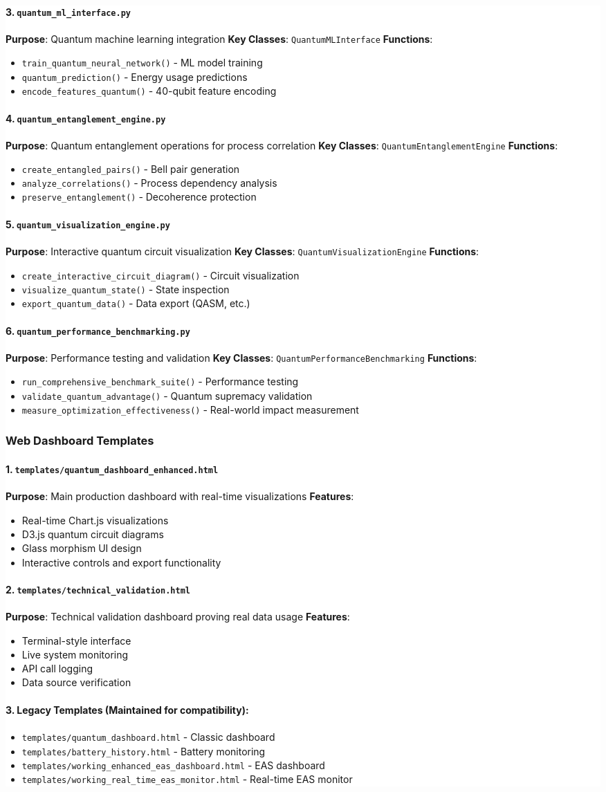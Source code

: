 #### **3. `quantum_ml_interface.py`**
**Purpose**: Quantum machine learning integration
**Key Classes**: `QuantumMLInterface`
**Functions**:
- `train_quantum_neural_network()` - ML model training
- `quantum_prediction()` - Energy usage predictions
- `encode_features_quantum()` - 40-qubit feature encoding

#### **4. `quantum_entanglement_engine.py`**
**Purpose**: Quantum entanglement operations for process correlation
**Key Classes**: `QuantumEntanglementEngine`
**Functions**:
- `create_entangled_pairs()` - Bell pair generation
- `analyze_correlations()` - Process dependency analysis
- `preserve_entanglement()` - Decoherence protection

#### **5. `quantum_visualization_engine.py`**
**Purpose**: Interactive quantum circuit visualization
**Key Classes**: `QuantumVisualizationEngine`
**Functions**:
- `create_interactive_circuit_diagram()` - Circuit visualization
- `visualize_quantum_state()` - State inspection
- `export_quantum_data()` - Data export (QASM, etc.)

#### **6. `quantum_performance_benchmarking.py`**
**Purpose**: Performance testing and validation
**Key Classes**: `QuantumPerformanceBenchmarking`
**Functions**:
- `run_comprehensive_benchmark_suite()` - Performance testing
- `validate_quantum_advantage()` - Quantum supremacy validation
- `measure_optimization_effectiveness()` - Real-world impact measurement

### **Web Dashboard Templates**

#### **1. `templates/quantum_dashboard_enhanced.html`**
**Purpose**: Main production dashboard with real-time visualizations
**Features**:
- Real-time Chart.js visualizations
- D3.js quantum circuit diagrams
- Glass morphism UI design
- Interactive controls and export functionality

#### **2. `templates/technical_validation.html`**
**Purpose**: Technical validation dashboard proving real data usage
**Features**:
- Terminal-style interface
- Live system monitoring
- API call logging
- Data source verification

#### **3. Legacy Templates** (Maintained for compatibility):
- `templates/quantum_dashboard.html` - Classic dashboard
- `templates/battery_history.html` - Battery monitoring
- `templates/working_enhanced_eas_dashboard.html` - EAS dashboard
- `templates/working_real_time_eas_monitor.html` - Real-time EAS monitor
